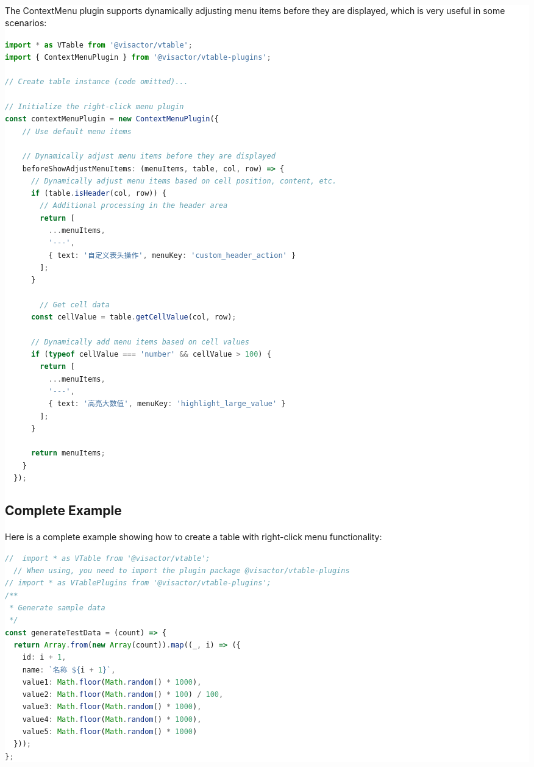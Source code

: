 The ContextMenu plugin supports dynamically adjusting menu items before they are displayed, which is very useful in some scenarios:

```typescript
import * as VTable from '@visactor/vtable';
import { ContextMenuPlugin } from '@visactor/vtable-plugins';

// Create table instance (code omitted)...

// Initialize the right-click menu plugin
const contextMenuPlugin = new ContextMenuPlugin({
    // Use default menu items
    
    // Dynamically adjust menu items before they are displayed
    beforeShowAdjustMenuItems: (menuItems, table, col, row) => {
      // Dynamically adjust menu items based on cell position, content, etc.
      if (table.isHeader(col, row)) {
        // Additional processing in the header area
        return [
          ...menuItems,
          '---',
          { text: '自定义表头操作', menuKey: 'custom_header_action' }
        ];
      }
      
        // Get cell data
      const cellValue = table.getCellValue(col, row);
      
      // Dynamically add menu items based on cell values
      if (typeof cellValue === 'number' && cellValue > 100) {
        return [
          ...menuItems,
          '---',
          { text: '高亮大数值', menuKey: 'highlight_large_value' }
        ];
      }
      
      return menuItems;
    }
  });
```

## Complete Example

Here is a complete example showing how to create a table with right-click menu functionality:

```typescript  livedemo template=vtable
//  import * as VTable from '@visactor/vtable';
  // When using, you need to import the plugin package @visactor/vtable-plugins
// import * as VTablePlugins from '@visactor/vtable-plugins';
/** 
 * Generate sample data
 */
const generateTestData = (count) => {
  return Array.from(new Array(count)).map((_, i) => ({
    id: i + 1,
    name: `名称 ${i + 1}`,
    value1: Math.floor(Math.random() * 1000),
    value2: Math.floor(Math.random() * 100) / 100,
    value3: Math.floor(Math.random() * 1000),
    value4: Math.floor(Math.random() * 1000),
    value5: Math.floor(Math.random() * 1000)
  }));
};

```